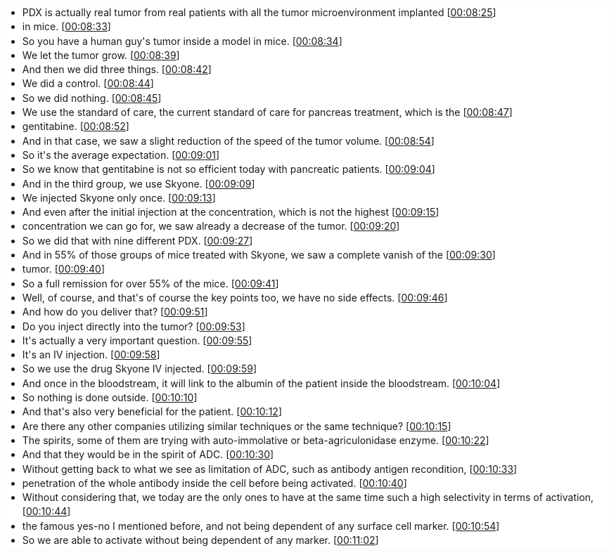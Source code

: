 *  PDX is actually real tumor from real patients with all the tumor microenvironment implanted [[00:08:25](https://www.youtube.com/watch?v=uhTBYOC7tTQ&t=505.9s)]
*  in mice. [[00:08:33](https://www.youtube.com/watch?v=uhTBYOC7tTQ&t=513.9s)]
*  So you have a human guy's tumor inside a model in mice. [[00:08:34](https://www.youtube.com/watch?v=uhTBYOC7tTQ&t=514.9s)]
*  We let the tumor grow. [[00:08:39](https://www.youtube.com/watch?v=uhTBYOC7tTQ&t=519.9s)]
*  And then we did three things. [[00:08:42](https://www.youtube.com/watch?v=uhTBYOC7tTQ&t=522.9s)]
*  We did a control. [[00:08:44](https://www.youtube.com/watch?v=uhTBYOC7tTQ&t=524.9s)]
*  So we did nothing. [[00:08:45](https://www.youtube.com/watch?v=uhTBYOC7tTQ&t=525.9s)]
*  We use the standard of care, the current standard of care for pancreas treatment, which is the [[00:08:47](https://www.youtube.com/watch?v=uhTBYOC7tTQ&t=527.9s)]
*  gentitabine. [[00:08:52](https://www.youtube.com/watch?v=uhTBYOC7tTQ&t=532.9s)]
*  And in that case, we saw a slight reduction of the speed of the tumor volume. [[00:08:54](https://www.youtube.com/watch?v=uhTBYOC7tTQ&t=534.9s)]
*  So it's the average expectation. [[00:09:01](https://www.youtube.com/watch?v=uhTBYOC7tTQ&t=541.9s)]
*  So we know that gentitabine is not so efficient today with pancreatic patients. [[00:09:04](https://www.youtube.com/watch?v=uhTBYOC7tTQ&t=544.9s)]
*  And in the third group, we use Skyone. [[00:09:09](https://www.youtube.com/watch?v=uhTBYOC7tTQ&t=549.9s)]
*  We injected Skyone only once. [[00:09:13](https://www.youtube.com/watch?v=uhTBYOC7tTQ&t=553.9s)]
*  And even after the initial injection at the concentration, which is not the highest [[00:09:15](https://www.youtube.com/watch?v=uhTBYOC7tTQ&t=555.9s)]
*  concentration we can go for, we saw already a decrease of the tumor. [[00:09:20](https://www.youtube.com/watch?v=uhTBYOC7tTQ&t=560.9s)]
*  So we did that with nine different PDX. [[00:09:27](https://www.youtube.com/watch?v=uhTBYOC7tTQ&t=567.9s)]
*  And in 55% of those groups of mice treated with Skyone, we saw a complete vanish of the [[00:09:30](https://www.youtube.com/watch?v=uhTBYOC7tTQ&t=570.9s)]
*  tumor. [[00:09:40](https://www.youtube.com/watch?v=uhTBYOC7tTQ&t=580.9s)]
*  So a full remission for over 55% of the mice. [[00:09:41](https://www.youtube.com/watch?v=uhTBYOC7tTQ&t=581.9s)]
*  Well, of course, and that's of course the key points too, we have no side effects. [[00:09:46](https://www.youtube.com/watch?v=uhTBYOC7tTQ&t=586.9s)]
*  And how do you deliver that? [[00:09:51](https://www.youtube.com/watch?v=uhTBYOC7tTQ&t=591.9s)]
*  Do you inject directly into the tumor? [[00:09:53](https://www.youtube.com/watch?v=uhTBYOC7tTQ&t=593.9s)]
*  It's actually a very important question. [[00:09:55](https://www.youtube.com/watch?v=uhTBYOC7tTQ&t=595.9s)]
*  It's an IV injection. [[00:09:58](https://www.youtube.com/watch?v=uhTBYOC7tTQ&t=598.9s)]
*  So we use the drug Skyone IV injected. [[00:09:59](https://www.youtube.com/watch?v=uhTBYOC7tTQ&t=599.9s)]
*  And once in the bloodstream, it will link to the albumin of the patient inside the bloodstream. [[00:10:04](https://www.youtube.com/watch?v=uhTBYOC7tTQ&t=604.9s)]
*  So nothing is done outside. [[00:10:10](https://www.youtube.com/watch?v=uhTBYOC7tTQ&t=610.9s)]
*  And that's also very beneficial for the patient. [[00:10:12](https://www.youtube.com/watch?v=uhTBYOC7tTQ&t=612.9s)]
*  Are there any other companies utilizing similar techniques or the same technique? [[00:10:15](https://www.youtube.com/watch?v=uhTBYOC7tTQ&t=615.9s)]
*  The spirits, some of them are trying with auto-immolative or beta-agriculonidase enzyme. [[00:10:22](https://www.youtube.com/watch?v=uhTBYOC7tTQ&t=622.9s)]
*  And that they would be in the spirit of ADC. [[00:10:30](https://www.youtube.com/watch?v=uhTBYOC7tTQ&t=630.9s)]
*  Without getting back to what we see as limitation of ADC, such as antibody antigen recondition, [[00:10:33](https://www.youtube.com/watch?v=uhTBYOC7tTQ&t=633.9s)]
*  penetration of the whole antibody inside the cell before being activated. [[00:10:40](https://www.youtube.com/watch?v=uhTBYOC7tTQ&t=640.9s)]
*  Without considering that, we today are the only ones to have at the same time such a high selectivity in terms of activation, [[00:10:44](https://www.youtube.com/watch?v=uhTBYOC7tTQ&t=644.9s)]
*  the famous yes-no I mentioned before, and not being dependent of any surface cell marker. [[00:10:54](https://www.youtube.com/watch?v=uhTBYOC7tTQ&t=654.9s)]
*  So we are able to activate without being dependent of any marker. [[00:11:02](https://www.youtube.com/watch?v=uhTBYOC7tTQ&t=662.9s)]